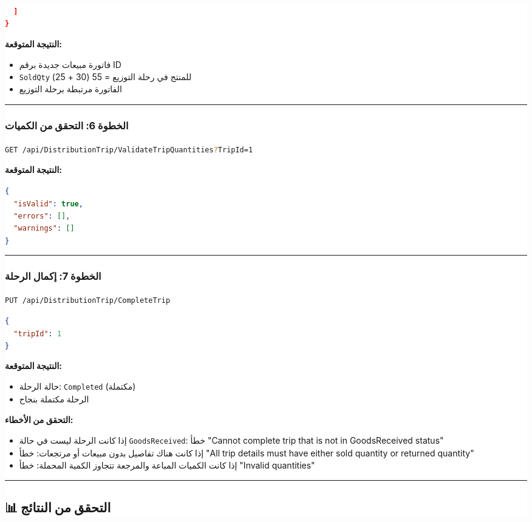 ```json
  ]
}
```

**النتيجة المتوقعة:**
- فاتورة مبيعات جديدة برقم ID
- `SoldQty` للمنتج في رحلة التوزيع = 55 (30 + 25)
- الفاتورة مرتبطة برحلة التوزيع

---

### **الخطوة 6: التحقق من الكميات**

```bash
GET /api/DistributionTrip/ValidateTripQuantities?TripId=1
```

**النتيجة المتوقعة:**
```json
{
  "isValid": true,
  "errors": [],
  "warnings": []
}
```

---

### **الخطوة 7: إكمال الرحلة**

```bash
PUT /api/DistributionTrip/CompleteTrip
```

```json
{
  "tripId": 1
}
```

**النتيجة المتوقعة:**
- حالة الرحلة: `Completed` (مكتملة)
- الرحلة مكتملة بنجاح

**التحقق من الأخطاء:**
- إذا كانت الرحلة ليست في حالة `GoodsReceived`: خطأ "Cannot complete trip that is not in GoodsReceived status"
- إذا كانت هناك تفاصيل بدون مبيعات أو مرتجعات: خطأ "All trip details must have either sold quantity or returned quantity"
- إذا كانت الكميات المباعة والمرجعة تتجاوز الكمية المحملة: خطأ "Invalid quantities"

---

## 📊 التحقق من النتائج
